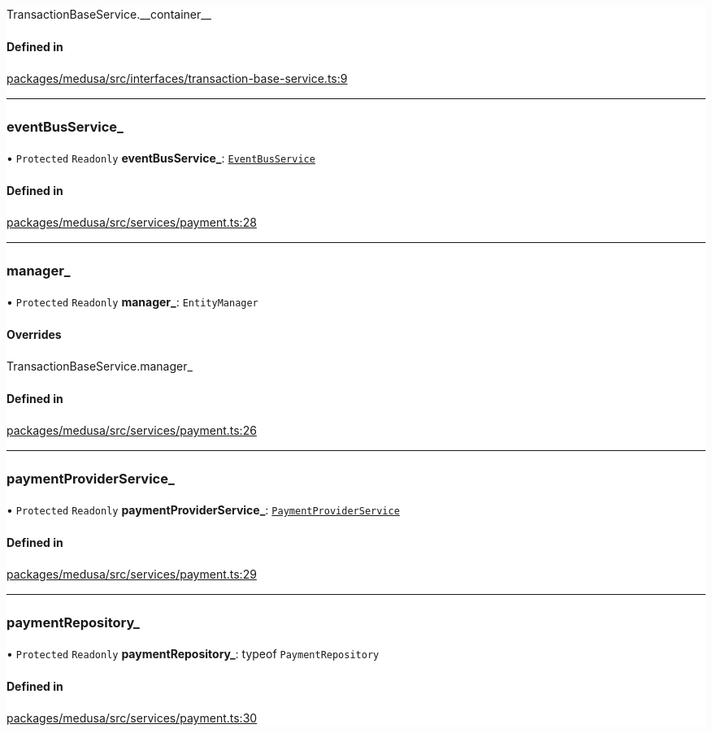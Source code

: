 TransactionBaseService.\_\_container\_\_

#### Defined in

[packages/medusa/src/interfaces/transaction-base-service.ts:9](https://github.com/cloudnepal/medusa/blob/546577a8/packages/medusa/src/interfaces/transaction-base-service.ts#L9)

___

### eventBusService\_

• `Protected` `Readonly` **eventBusService\_**: [`EventBusService`](EventBusService.md)

#### Defined in

[packages/medusa/src/services/payment.ts:28](https://github.com/cloudnepal/medusa/blob/546577a8/packages/medusa/src/services/payment.ts#L28)

___

### manager\_

• `Protected` `Readonly` **manager\_**: `EntityManager`

#### Overrides

TransactionBaseService.manager\_

#### Defined in

[packages/medusa/src/services/payment.ts:26](https://github.com/cloudnepal/medusa/blob/546577a8/packages/medusa/src/services/payment.ts#L26)

___

### paymentProviderService\_

• `Protected` `Readonly` **paymentProviderService\_**: [`PaymentProviderService`](PaymentProviderService.md)

#### Defined in

[packages/medusa/src/services/payment.ts:29](https://github.com/cloudnepal/medusa/blob/546577a8/packages/medusa/src/services/payment.ts#L29)

___

### paymentRepository\_

• `Protected` `Readonly` **paymentRepository\_**: typeof `PaymentRepository`

#### Defined in

[packages/medusa/src/services/payment.ts:30](https://github.com/cloudnepal/medusa/blob/546577a8/packages/medusa/src/services/payment.ts#L30)
